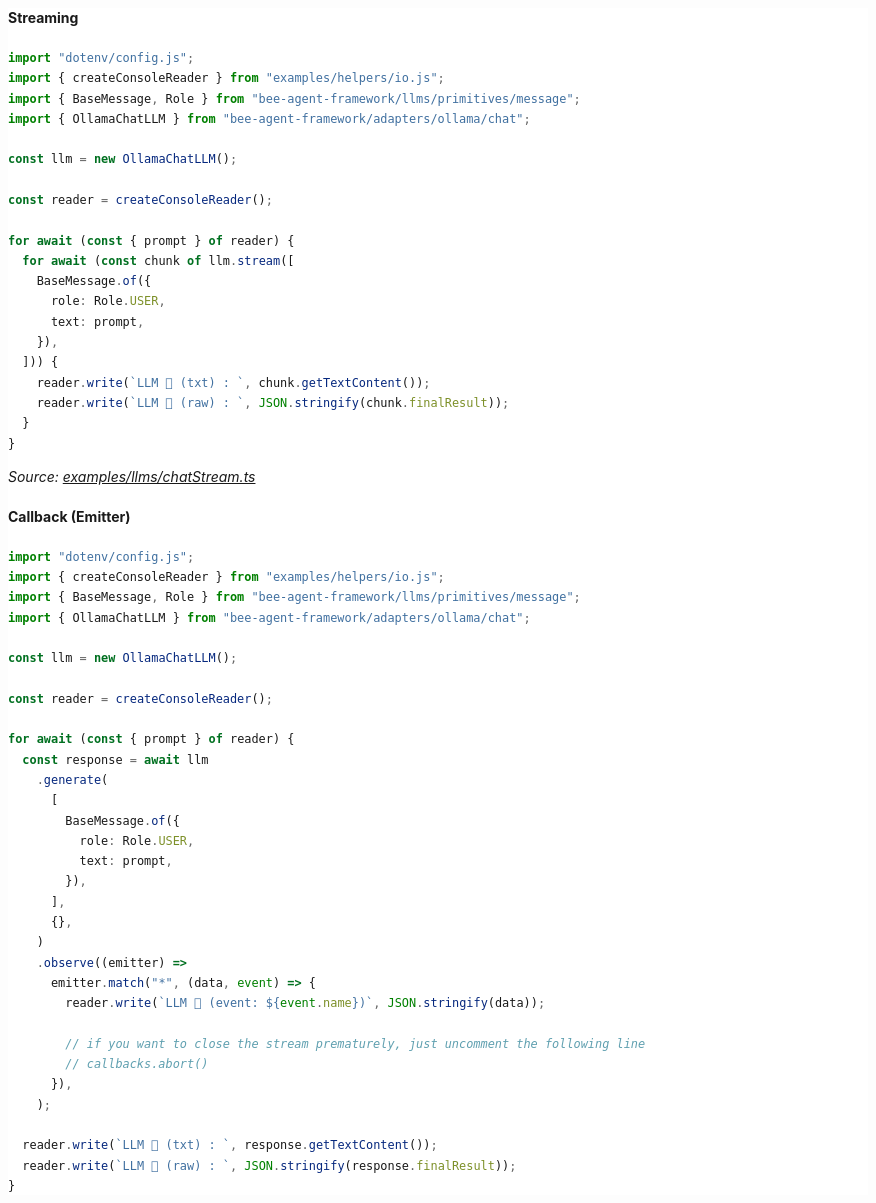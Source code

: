 #### Streaming



```ts
import "dotenv/config.js";
import { createConsoleReader } from "examples/helpers/io.js";
import { BaseMessage, Role } from "bee-agent-framework/llms/primitives/message";
import { OllamaChatLLM } from "bee-agent-framework/adapters/ollama/chat";

const llm = new OllamaChatLLM();

const reader = createConsoleReader();

for await (const { prompt } of reader) {
  for await (const chunk of llm.stream([
    BaseMessage.of({
      role: Role.USER,
      text: prompt,
    }),
  ])) {
    reader.write(`LLM 🤖 (txt) : `, chunk.getTextContent());
    reader.write(`LLM 🤖 (raw) : `, JSON.stringify(chunk.finalResult));
  }
}
```

_Source: [examples/llms/chatStream.ts](/examples/llms/chatStream.ts)_

#### Callback (Emitter)



```ts
import "dotenv/config.js";
import { createConsoleReader } from "examples/helpers/io.js";
import { BaseMessage, Role } from "bee-agent-framework/llms/primitives/message";
import { OllamaChatLLM } from "bee-agent-framework/adapters/ollama/chat";

const llm = new OllamaChatLLM();

const reader = createConsoleReader();

for await (const { prompt } of reader) {
  const response = await llm
    .generate(
      [
        BaseMessage.of({
          role: Role.USER,
          text: prompt,
        }),
      ],
      {},
    )
    .observe((emitter) =>
      emitter.match("*", (data, event) => {
        reader.write(`LLM 🤖 (event: ${event.name})`, JSON.stringify(data));

        // if you want to close the stream prematurely, just uncomment the following line
        // callbacks.abort()
      }),
    );

  reader.write(`LLM 🤖 (txt) : `, response.getTextContent());
  reader.write(`LLM 🤖 (raw) : `, JSON.stringify(response.finalResult));
}
```
